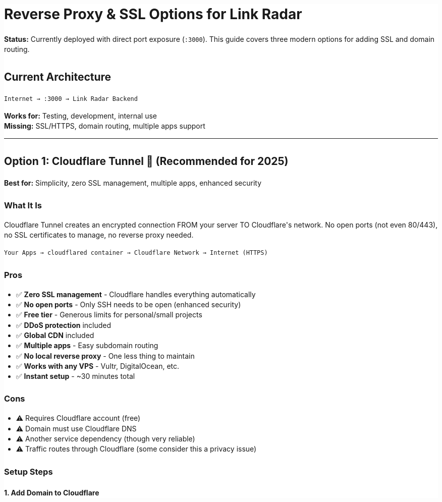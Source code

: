 # Reverse Proxy & SSL Options for Link Radar

**Status:** Currently deployed with direct port exposure (`:3000`). This guide covers three modern options for adding SSL and domain routing.

## Current Architecture

```
Internet → :3000 → Link Radar Backend
```

**Works for:** Testing, development, internal use  
**Missing:** SSL/HTTPS, domain routing, multiple apps support

---

## Option 1: Cloudflare Tunnel 🌟 (Recommended for 2025)

**Best for:** Simplicity, zero SSL management, multiple apps, enhanced security

### What It Is

Cloudflare Tunnel creates an encrypted connection FROM your server TO Cloudflare's network. No open ports (not even 80/443), no SSL certificates to manage, no reverse proxy needed.

```
Your Apps → cloudflared container → Cloudflare Network → Internet (HTTPS)
```

### Pros

- ✅ **Zero SSL management** - Cloudflare handles everything automatically
- ✅ **No open ports** - Only SSH needs to be open (enhanced security)
- ✅ **Free tier** - Generous limits for personal/small projects
- ✅ **DDoS protection** included
- ✅ **Global CDN** included
- ✅ **Multiple apps** - Easy subdomain routing
- ✅ **No local reverse proxy** - One less thing to maintain
- ✅ **Works with any VPS** - Vultr, DigitalOcean, etc.
- ✅ **Instant setup** - ~30 minutes total

### Cons

- ⚠️ Requires Cloudflare account (free)
- ⚠️ Domain must use Cloudflare DNS
- ⚠️ Another service dependency (though very reliable)
- ⚠️ Traffic routes through Cloudflare (some consider this a privacy issue)

### Setup Steps

#### 1. Add Domain to Cloudflare
